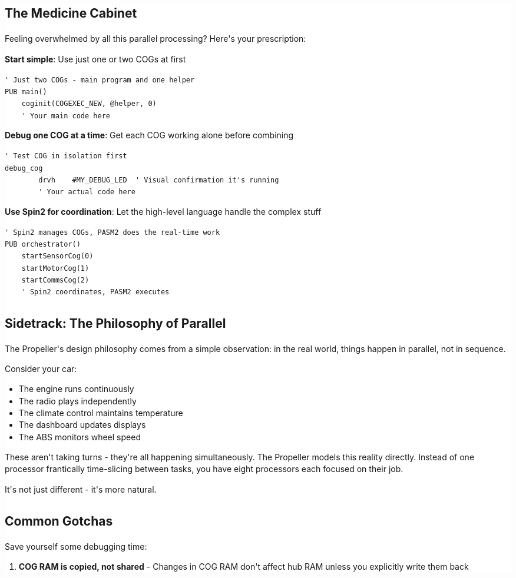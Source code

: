 ## The Medicine Cabinet

Feeling overwhelmed by all this parallel processing? Here's your prescription:

**Start simple**: Use just one or two COGs at first
```spin2
' Just two COGs - main program and one helper
PUB main()
    coginit(COGEXEC_NEW, @helper, 0)
    ' Your main code here
```

**Debug one COG at a time**: Get each COG working alone before combining
```pasm2
' Test COG in isolation first
debug_cog
        drvh    #MY_DEBUG_LED  ' Visual confirmation it's running
        ' Your actual code here
```

**Use Spin2 for coordination**: Let the high-level language handle the complex stuff
```spin2
' Spin2 manages COGs, PASM2 does the real-time work
PUB orchestrator()
    startSensorCog(0)
    startMotorCog(1)  
    startCommsCog(2)
    ' Spin2 coordinates, PASM2 executes
```

## Sidetrack: The Philosophy of Parallel

The Propeller's design philosophy comes from a simple observation: in the real world, things happen in parallel, not in sequence.

Consider your car:
- The engine runs continuously
- The radio plays independently  
- The climate control maintains temperature
- The dashboard updates displays
- The ABS monitors wheel speed

These aren't taking turns - they're all happening simultaneously. The Propeller models this reality directly. Instead of one processor frantically time-slicing between tasks, you have eight processors each focused on their job.

It's not just different - it's more natural.

## Common Gotchas

Save yourself some debugging time:

1. **COG RAM is copied, not shared** - Changes in COG RAM don't affect hub RAM unless you explicitly write them back
